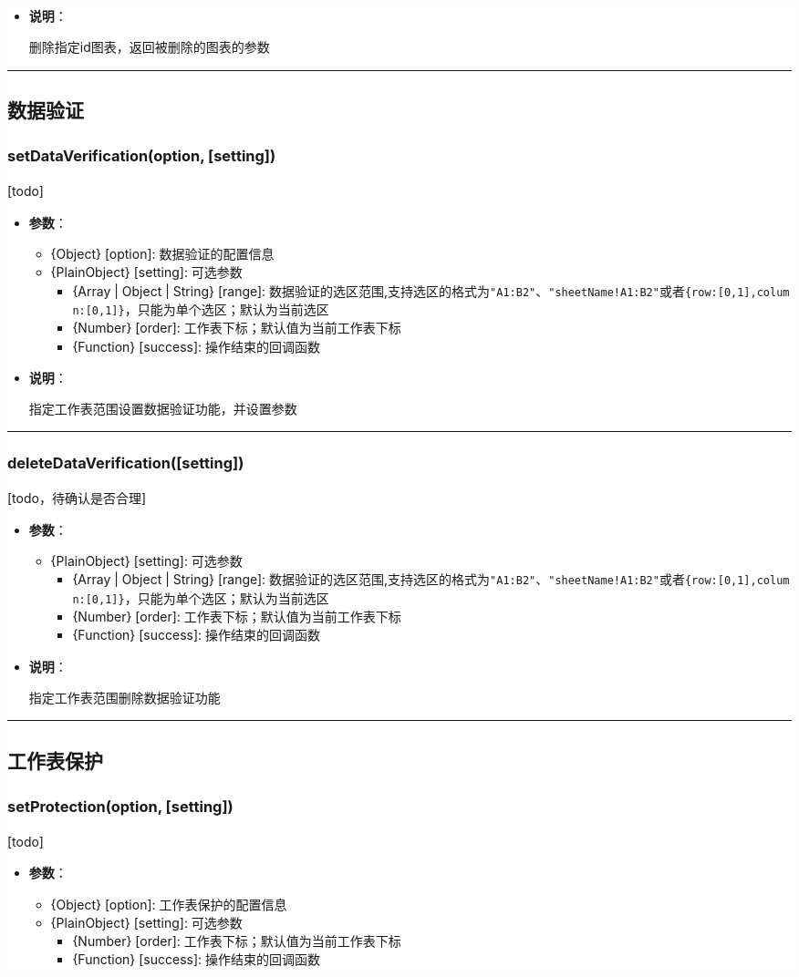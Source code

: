 - **说明**：
	
	删除指定id图表，返回被删除的图表的参数

------------

## 数据验证

### setDataVerification(option, [setting])

[todo]

- **参数**：
	
	- {Object} [option]: 数据验证的配置信息
    - {PlainObject} [setting]: 可选参数
        + {Array | Object | String} [range]: 数据验证的选区范围,支持选区的格式为`"A1:B2"`、`"sheetName!A1:B2"`或者`{row:[0,1],column:[0,1]}`，只能为单个选区；默认为当前选区
		+ {Number} [order]: 工作表下标；默认值为当前工作表下标
		+ {Function} [success]: 操作结束的回调函数

- **说明**：
	
	指定工作表范围设置数据验证功能，并设置参数

------------

### deleteDataVerification([setting])

[todo，待确认是否合理]

- **参数**：
	
    - {PlainObject} [setting]: 可选参数
		+ {Array | Object | String} [range]: 数据验证的选区范围,支持选区的格式为`"A1:B2"`、`"sheetName!A1:B2"`或者`{row:[0,1],column:[0,1]}`，只能为单个选区；默认为当前选区
		+ {Number} [order]: 工作表下标；默认值为当前工作表下标
		+ {Function} [success]: 操作结束的回调函数

- **说明**：
	
	指定工作表范围删除数据验证功能

------------

## 工作表保护


### setProtection(option, [setting])

[todo]

- **参数**：
	
	- {Object} [option]: 工作表保护的配置信息
    - {PlainObject} [setting]: 可选参数
		+ {Number} [order]: 工作表下标；默认值为当前工作表下标
		+ {Function} [success]: 操作结束的回调函数
